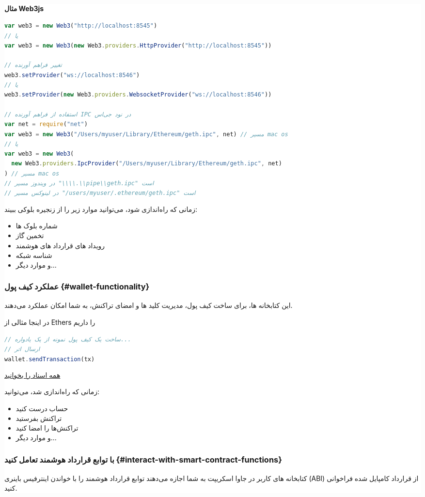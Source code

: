 **مثال Web3js**

```js
var web3 = new Web3("http://localhost:8545")
// یا
var web3 = new Web3(new Web3.providers.HttpProvider("http://localhost:8545"))

// تغییر فراهم آورنده
web3.setProvider("ws://localhost:8546")
// یا
web3.setProvider(new Web3.providers.WebsocketProvider("ws://localhost:8546"))

// استفاده از فراهم آورنده IPC در نود جی‌اس
var net = require("net")
var web3 = new Web3("/Users/myuser/Library/Ethereum/geth.ipc", net) // مسیر mac os
// یا
var web3 = new Web3(
  new Web3.providers.IpcProvider("/Users/myuser/Library/Ethereum/geth.ipc", net)
) // مسیر mac os
// در ویندوز مسیر "\\\\.\\pipe\\geth.ipc" است
// در لینوکس مسیر "/users/myuser/.ethereum/geth.ipc" است
```

زمانی که راه‌اندازی شود، می‌توانید موارد زیر را از زنجیره بلوکی ببیند:

- شماره بلوک ها
- تخمین گاز
- رویداد های قرارداد های هوشمند
- شناسه شبکه
- و موارد دیگر...

### عملکرد کیف پول {#wallet-functionality}

این کتابخانه ها، برای ساخت کیف پول، مدیریت کلید ها و امضای تراکنش، به شما امکان عملکرد می‌دهند.

در اینجا مثالی از Ethers را داریم

```js
// ساخت یک کیف پول نمونه از یک یادواره...
// ارسال اتر
wallet.sendTransaction(tx)
```

[همه اسناد را بخوانید](https://docs.ethers.io/v5/api/signer/#Wallet)

زمانی که راه‌اندازی شد، می‌توانید:

- حساب درست کنید
- تراکنش بفرستید
- تراکنش‌ها را امضا کنید
- و موارد دیگر...

### با توابع قرارداد هوشمند تعامل کنید {#interact-with-smart-contract-functions}

کتابخانه های کاربر در جاوا اسکریپت به شما اجازه می‌دهند توابع قرارداد هوشمند را با خواندن اینترفیس باینری (ABI) از قرارداد کامپایل شده فراخوانی کنید.
